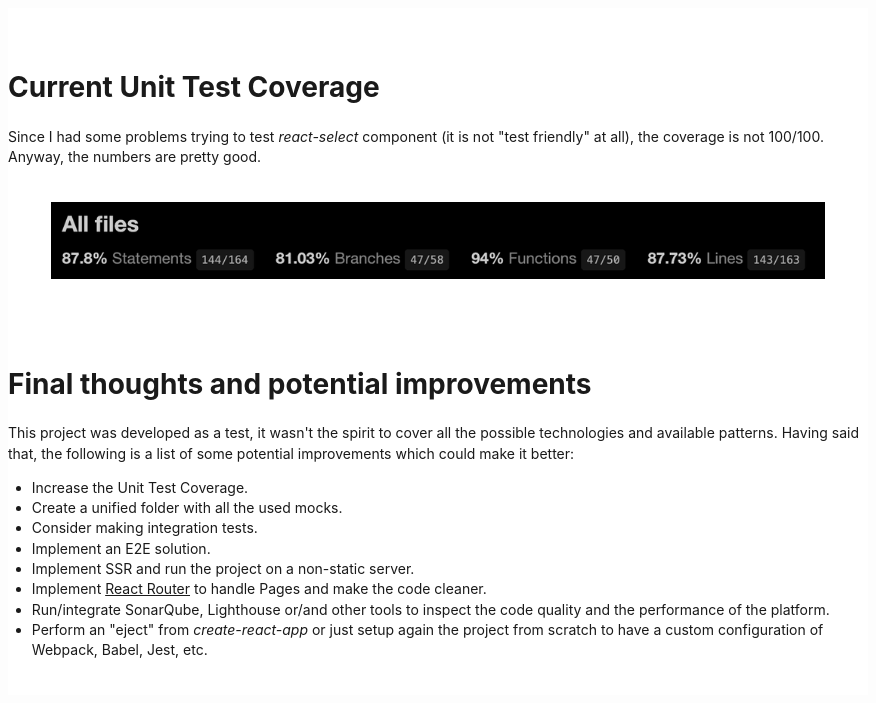 <br />

# Current Unit Test Coverage

Since I had some problems trying to test _react-select_ component (it is not "test friendly" at all), the coverage is not 100/100. Anyway, the numbers are pretty good.

<br />

<div align="center">
  <img src="assets/unit_tests_coverage.png" alt="Unit Tests Coverage" width="90%">
</div>

<br />
<br />

# Final thoughts and potential improvements

This project was developed as a test, it wasn't the spirit to cover all the possible technologies and available patterns. Having said that, the following is a list of some potential improvements which could make it better:

- Increase the Unit Test Coverage.
- Create a unified folder with all the used mocks.
- Consider making integration tests.
- Implement an E2E solution.
- Implement SSR and run the project on a non-static server.
- Implement [React Router](https://reactrouter.com/) to handle Pages and make the code cleaner.
- Run/integrate SonarQube, Lighthouse or/and other tools to inspect the code quality and the performance of the platform.
- Perform an "eject" from _create-react-app_ or just setup again the project from scratch to have a custom configuration of Webpack, Babel, Jest, etc.

<br />
